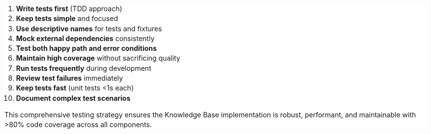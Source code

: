 1. **Write tests first** (TDD approach)
2. **Keep tests simple** and focused
3. **Use descriptive names** for tests and fixtures
4. **Mock external dependencies** consistently
5. **Test both happy path and error conditions**
6. **Maintain high coverage** without sacrificing quality
7. **Run tests frequently** during development
8. **Review test failures** immediately
9. **Keep tests fast** (unit tests <1s each)
10. **Document complex test scenarios**

This comprehensive testing strategy ensures the Knowledge Base implementation is robust, performant, and maintainable with >80% code coverage across all components.